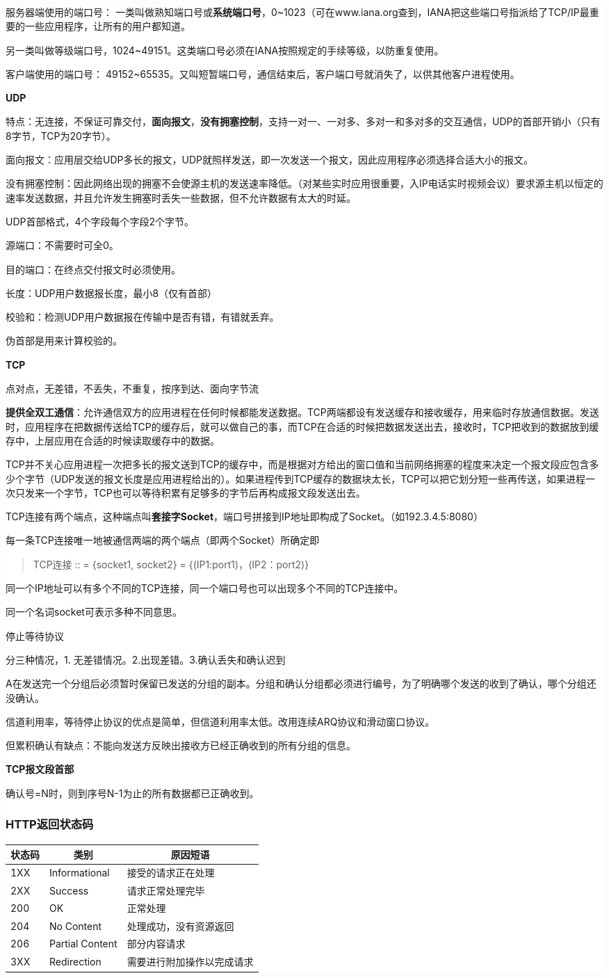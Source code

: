 服务器端使用的端口号：
一类叫做熟知端口号或**系统端口号**，0~1023（可在www.iana.org查到，IANA把这些端口号指派给了TCP/IP最重要的一些应用程序，让所有的用户都知道。

另一类叫做等级端口号，1024~49151。这类端口号必须在IANA按照规定的手续等级，以防重复使用。

客户端使用的端口号： 49152~65535。又叫短暂端口号，通信结束后，客户端口号就消失了，以供其他客户进程使用。

**UDP**

特点：无连接，不保证可靠交付，**面向报文**，**没有拥塞控制**，支持一对一、一对多、多对一和多对多的交互通信，UDP的首部开销小（只有8字节，TCP为20字节）。

面向报文：应用层交给UDP多长的报文，UDP就照样发送，即一次发送一个报文，因此应用程序必须选择合适大小的报文。

没有拥塞控制：因此网络出现的拥塞不会使源主机的发送速率降低。（对某些实时应用很重要，入IP电话实时视频会议）要求源主机以恒定的速率发送数据，并且允许发生拥塞时丢失一些数据，但不允许数据有太大的时延。

UDP首部格式，4个字段每个字段2个字节。

源端口：不需要时可全0。

目的端口：在终点交付报文时必须使用。

长度：UDP用户数据报长度，最小8（仅有首部）

校验和：检测UDP用户数据报在传输中是否有错，有错就丢弃。

伪首部是用来计算校验的。

**TCP**

点对点，无差错，不丢失，不重复，按序到达、面向字节流

**提供全双工通信**：允许通信双方的应用进程在任何时候都能发送数据。TCP两端都设有发送缓存和接收缓存，用来临时存放通信数据。发送时，应用程序在把数据传送给TCP的缓存后，就可以做自己的事，而TCP在合适的时候把数据发送出去，接收时，TCP把收到的数据放到缓存中，上层应用在合适的时候读取缓存中的数据。

TCP并不关心应用进程一次把多长的报文送到TCP的缓存中，而是根据对方给出的窗口值和当前网络拥塞的程度来决定一个报文段应包含多少个字节（UDP发送的报文长度是应用进程给出的）。如果进程传到TCP缓存的数据块太长，TCP可以把它划分短一些再传送，如果进程一次只发来一个字节，TCP也可以等待积累有足够多的字节后再构成报文段发送出去。

TCP连接有两个端点，这种端点叫**套接字Socket**，端口号拼接到IP地址即构成了Socket。（如192.3.4.5:8080）

每一条TCP连接唯一地被通信两端的两个端点（即两个Socket）所确定即

> TCP连接 :: = {socket1, socket2} = {(IP1:port1)，(IP2：port2)}

同一个IP地址可以有多个不同的TCP连接，同一个端口号也可以出现多个不同的TCP连接中。

同一个名词socket可表示多种不同意思。

停止等待协议

分三种情况，1. 无差错情况。2.出现差错。3.确认丢失和确认迟到

A在发送完一个分组后必须暂时保留已发送的分组的副本。分组和确认分组都必须进行编号，为了明确哪个发送的收到了确认，哪个分组还没确认。

信道利用率，等待停止协议的优点是简单，但信道利用率太低。改用连续ARQ协议和滑动窗口协议。

但累积确认有缺点：不能向发送方反映出接收方已经正确收到的所有分组的信息。

**TCP报文段首部**

确认号=N时，则到序号N-1为止的所有数据都已正确收到。

### HTTP返回状态码

|状态码|类别|原因短语|
|-|-|-|
|1XX|Informational|接受的请求正在处理|
|2XX|Success|请求正常处理完毕|
|200|OK|正常处理|
|204|No Content|处理成功，没有资源返回|
|206|Partial Content|部分内容请求|
|3XX|Redirection|需要进行附加操作以完成请求|